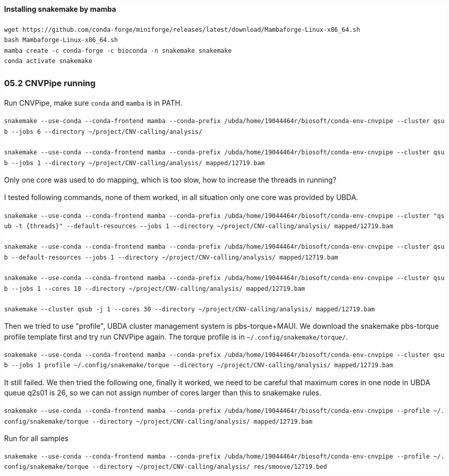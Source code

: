 #### Installing snakemake by mamba

	wget https://github.com/conda-forge/miniforge/releases/latest/download/Mambaforge-Linux-x86_64.sh
	bash Mambaforge-Linux-x86_64.sh
	mamba create -c conda-forge -c bioconda -n snakemake snakemake
	conda activate snakemake

### 05.2 CNVPipe running

Run CNVPipe, make sure `conda` and `mamba` is in PATH.

	snakemake --use-conda --conda-frontend mamba --conda-prefix /ubda/home/19044464r/biosoft/conda-env-cnvpipe --cluster qsub --jobs 6 --directory ~/project/CNV-calling/analysis/

	snakemake --use-conda --conda-frontend mamba --conda-prefix /ubda/home/19044464r/biosoft/conda-env-cnvpipe --cluster qsub --jobs 1 --directory ~/project/CNV-calling/analysis/ mapped/12719.bam

Only one core was used to do mapping, which is too slow, how to increase the threads in running?

I tested following commands, none of them worked, in all situation only one core was provided by UBDA.

	snakemake --use-conda --conda-frontend mamba --conda-prefix /ubda/home/19044464r/biosoft/conda-env-cnvpipe --cluster "qsub -t {threads}" --default-resources --jobs 1 --directory ~/project/CNV-calling/analysis/ mapped/12719.bam

	snakemake --use-conda --conda-frontend mamba --conda-prefix /ubda/home/19044464r/biosoft/conda-env-cnvpipe --cluster qsub --default-resources --jobs 1 --directory ~/project/CNV-calling/analysis/ mapped/12719.bam

	snakemake --use-conda --conda-frontend mamba --conda-prefix /ubda/home/19044464r/biosoft/conda-env-cnvpipe --cluster qsub --jobs 1 --cores 10 --directory ~/project/CNV-calling/analysis/ mapped/12719.bam

	snakemake --cluster qsub -j 1 --cores 30 --directory ~/project/CNV-calling/analysis/ mapped/12719.bam

Then we tried to use "profile", UBDA cluster management system is pbs-torque+MAUI. We download the snakemake pbs-torque profile template first and try run CNVPipe again. The torque profile is in `~/.config/snakemake/torque/`.

	snakemake --use-conda --conda-frontend mamba --conda-prefix /ubda/home/19044464r/biosoft/conda-env-cnvpipe --cluster qsub --jobs 1 profile ~/.config/snakemake/torque --directory ~/project/CNV-calling/analysis/ mapped/12719.bam

It still failed. We then tried the following one, finally it worked, we need to be careful that maximum cores in one node in UBDA queue q2s01 is 26, so we can not assign number of cores larger than this to snakemake rules.

	snakemake --use-conda --conda-frontend mamba --conda-prefix /ubda/home/19044464r/biosoft/conda-env-cnvpipe --profile ~/.config/snakemake/torque --directory ~/project/CNV-calling/analysis/ mapped/12719.bam

Run for all samples

	snakemake --use-conda --conda-frontend mamba --conda-prefix /ubda/home/19044464r/biosoft/conda-env-cnvpipe --profile ~/.config/snakemake/torque --directory ~/project/CNV-calling/analysis/ res/smoove/12719.bed
